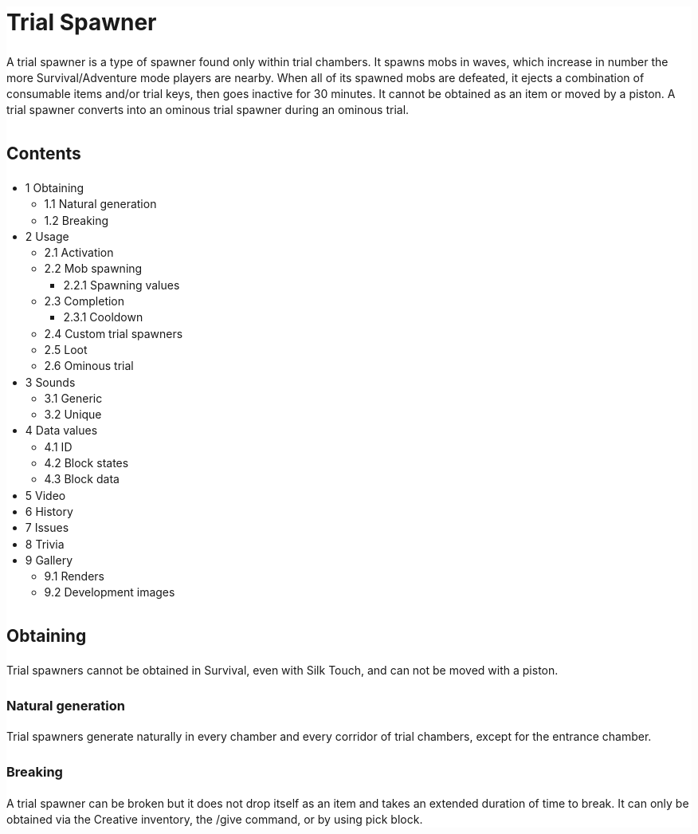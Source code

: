 # Trial Spawner
A trial spawner is a type of spawner found only within trial chambers. It spawns mobs in waves, which increase in number the more Survival/Adventure mode players are nearby. When all of its spawned mobs are defeated, it ejects a combination of consumable items and/or trial keys, then goes inactive for 30 minutes. It cannot be obtained as an item or moved by a piston. A trial spawner converts into an ominous trial spawner during an ominous trial.

## Contents
- 1 Obtaining
	- 1.1 Natural generation
	- 1.2 Breaking
- 2 Usage
	- 2.1 Activation
	- 2.2 Mob spawning
		- 2.2.1 Spawning values
	- 2.3 Completion
		- 2.3.1 Cooldown
	- 2.4 Custom trial spawners
	- 2.5 Loot
	- 2.6 Ominous trial
- 3 Sounds
	- 3.1 Generic
	- 3.2 Unique
- 4 Data values
	- 4.1 ID
	- 4.2 Block states
	- 4.3 Block data
- 5 Video
- 6 History
- 7 Issues
- 8 Trivia
- 9 Gallery
	- 9.1 Renders
	- 9.2 Development images

## Obtaining
Trial spawners cannot be obtained in Survival, even with Silk Touch, and can not be moved with a piston.

### Natural generation
Trial spawners generate naturally in every chamber and every corridor of trial chambers, except for the entrance chamber.

### Breaking
A trial spawner can be broken but it does not drop itself as an item and takes an extended duration of time to break. It can only be obtained via the Creative inventory, the /give command, or by using pick block.
